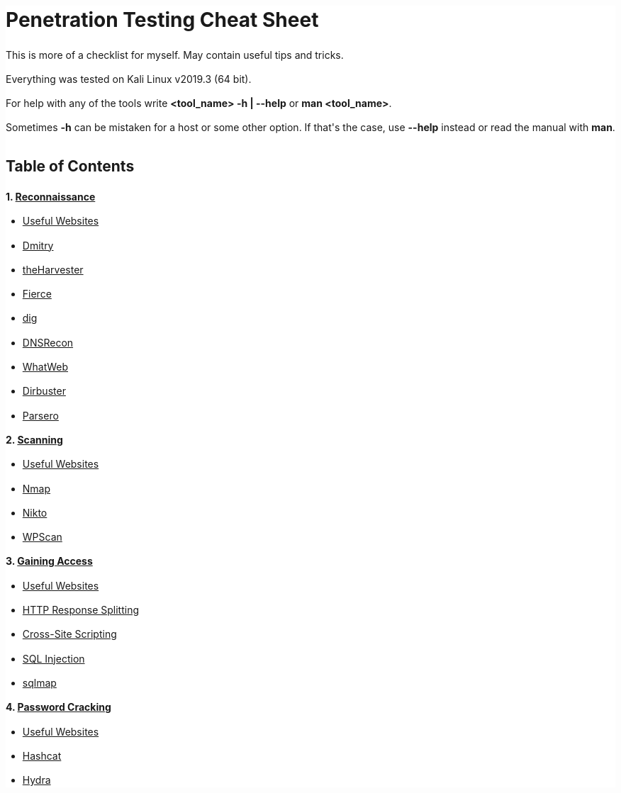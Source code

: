 # Penetration Testing Cheat Sheet

This is more of a checklist for myself. May contain useful tips and tricks.

Everything was tested on Kali Linux v2019.3 (64 bit).

For help with any of the tools write **<tool_name> -h | --help** or **man <tool_name>**.

Sometimes **-h** can be mistaken for a host or some other option. If that's the case, use **--help** instead or read the manual with **man**.

## Table of Contents

**1. [Reconnaissance](#1-reconnaissance)**

* [Useful Websites](#1-reconnaissance-useful-websites)

* [Dmitry](#dmitry)

* [theHarvester](#theharvester)

* [Fierce](#fierce)

* [dig](#dig)

* [DNSRecon](#dnsrecon)

* [WhatWeb](#whatweb)

* [Dirbuster](#dirbuster)

* [Parsero](#parsero)

**2. [Scanning](#2-scanning)**

* [Useful Websites](#2-scanning-useful-websites)

* [Nmap](#nmap)

* [Nikto](#nikto)

* [WPScan](#wpscan)

**3. [Gaining Access](#3-gaining-access)**

* [Useful Websites](#3-gaining-access-useful-websites)

* [HTTP Response Splitting](#http-response-splitting)

* [Cross-Site Scripting](#xss)

* [SQL Injection](#sql-injection)

* [sqlmap](#sqlmap)

**4. [Password Cracking](#4-password-cracking)**

* [Useful Websites](#4-password-cracking-useful-websites)

* [Hashcat](#hashcat)

* [Hydra](#hydra)
